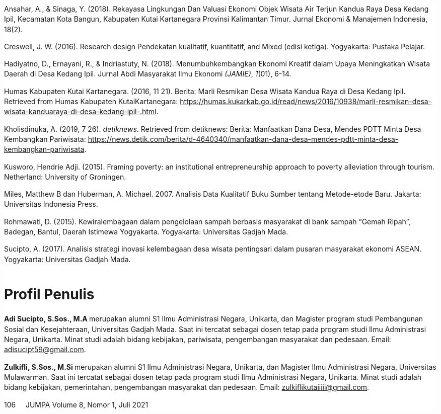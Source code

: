 <p><span class="font2">Ansahar, A., &amp;&nbsp;Sinaga, Y. (2018). Rekayasa Lingkungan Dan Valuasi Ekonomi Objek Wisata Air Terjun Kandua Raya Desa Kedang Ipil, Kecamatan Kota Bangun, Kabupaten Kutai Kartanegara Provinsi Kalimantan Timur. Jurnal Ekonomi &amp;&nbsp;Manajemen Indonesia, 18(2).</span></p>
<p><span class="font2">Creswell, J. W. (2016). Research design Pendekatan kualitatif, kuantitatif, and Mixed (edisi ketiga). Yogyakarta: Pustaka Pelajar.</span></p>
<p><span class="font2">Hadiyatno, D., Ernayani, R., &amp;&nbsp;Indriastuty, N. (2018). Menumbuhkembangkan Ekonomi Kreatif dalam Upaya Meningkatkan Wisata Daerah di Desa Kedang Ipil. Jurnal Abdi Masyarakat Ilmu Ekonomi </span><span class="font2" style="font-style:italic;">(JAMIE)</span><span class="font2">, </span><span class="font2" style="font-style:italic;">1</span><span class="font2">(01), 6-14.</span></p>
<p><span class="font2">Humas Kabupaten Kutai Kartanegara. (2016, 11 21). Berita: Marli Resmikan Desa Wisata Kandua Raya di Desa Kedang Ipil. Retrieved from Humas Kabupaten KutaiKartanegara: </span><a href="https://humas.kukarkab.go.id/read/news/2016/10938/marli-resmikan-desa-wisata-kanduaraya-di-desa-kedang-ipil-.html"><span class="font2">https://humas.kukarkab.go.id/read/news/2016/10938/marli-resmikan-desa-wisata-kanduaraya-di-desa-kedang-ipil-.html</span></a><span class="font2">.</span></p>
<p><span class="font2">Kholisdinuka, A. (2019, 7 26). </span><span class="font2" style="font-style:italic;">detiknews</span><span class="font2">. Retrieved from detiknews: Berita: Manfaatkan Dana Desa, Mendes PDTT Minta Desa Kembangkan Pariwisata: </span><a href="https://news.detik.com/berita/d-4640340/manfaatkan-dana-desa-mendes-pdtt-minta-desa-kembangkan-pariwisata"><span class="font2">https://news.detik.com/berita/d-4640340/manfaatkan-dana-desa-mendes-pdtt-minta-desa-kembangkan-pariwisata</span></a><span class="font2">.</span></p>
<p><span class="font2">Kusworo, Hendrie Adji. (2015). Framing poverty: an institutional entrepreneurship approach to poverty alleviation through tourism. Netherland: University of Groningen.</span></p>
<p><span class="font2">Miles, Matthew B dan Huberman, A. Michael. 2007. Analisis Data Kualitatif Buku Sumber tentang Metode-etode Baru. Jakarta: Universitas Indonesia Press.</span></p>
<p><span class="font2">Rohmawati, D. (2015). Kewiralembagaan dalam pengelolaan sampah berbasis masyarakat di bank sampah “Gemah Ripah”, Badegan, Bantul, Daerah Istimewa Yogyakarta. Yogyakarta: Universitas Gadjah Mada.</span></p>
<p><span class="font2">Sucipto, A. (2017). Analisis strategi inovasi kelembagaan desa wisata pentingsari dalam pusaran masyarakat ekonomi ASEAN. Yogyakarta: Universitas Gadjah Mada.</span></p>
<h1><a name="bookmark31"></a><span class="font3" style="font-weight:bold;"><a name="bookmark32"></a>Profil Penulis</span></h1>
<p><span class="font2" style="font-weight:bold;">Adi Sucipto, S.Sos., M.A </span><span class="font2">merupakan alumni S1 Ilmu Administrasi Negara, Unikarta, dan Magister program studi Pembangunan Sosial dan Kesejahteraan, Universitas Gadjah Mada. Saat ini tercatat sebagai dosen tetap pada program studi Ilmu Administrasi Negara, Unikarta. Minat studi adalah bidang kebijakan, pariwisata, pengembangan masyarakat dan pedesaan. Email: </span><a href="mailto:adisucipt59@gmail.com"><span class="font2">adisucipt59@gmail.com</span></a><span class="font2">.</span></p>
<p><span class="font2" style="font-weight:bold;">Zulkifli, S.Sos., M.Si </span><span class="font2">merupakan alumni S1 Ilmu Administrasi Negara, Unikarta, dan Magister Ilmu Administrasi Negara, Universitas Mulawarman. Saat ini tercatat sebagai dosen tetap pada program studi Ilmu Administrasi Negara, Unikarta. Minat studi adalah bidang kebijakan, pemerintahan, pengembangan masyarakat dan pedesaan. Email: </span><a href="mailto:zulkiflikutaiiiii@gmail.com"><span class="font2">zulkiflikutaiiiii@gmail.com</span></a><span class="font2">.</span></p>
<p><span class="font2">106 &nbsp;&nbsp;&nbsp;&nbsp;</span><span class="font0">JUMPA Volume 8, Nomor 1, Juli 2021</span></p>